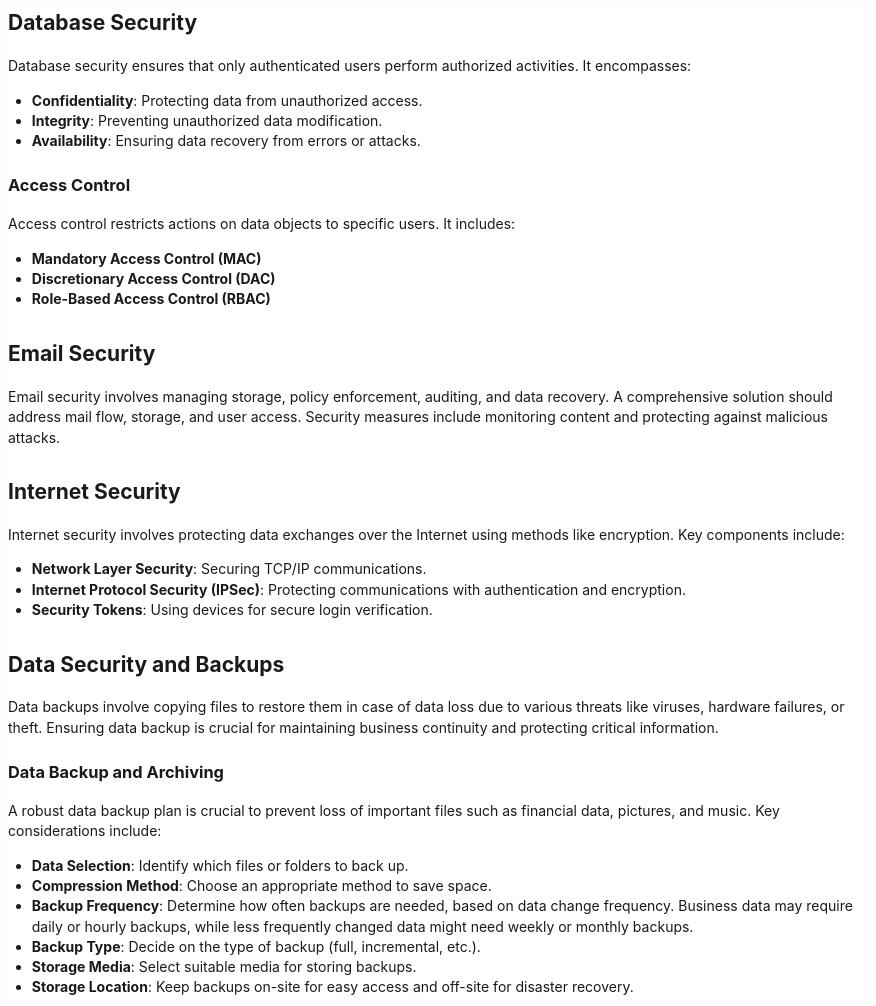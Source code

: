 ## Database Security

Database security ensures that only authenticated users perform authorized activities. It encompasses:

- **Confidentiality**: Protecting data from unauthorized access.
- **Integrity**: Preventing unauthorized data modification.
- **Availability**: Ensuring data recovery from errors or attacks.

### Access Control

Access control restricts actions on data objects to specific users. It includes:

- **Mandatory Access Control (MAC)**
- **Discretionary Access Control (DAC)**
- **Role-Based Access Control (RBAC)**

## Email Security

Email security involves managing storage, policy enforcement, auditing, and data recovery. A comprehensive solution should address mail flow, storage, and user access. Security measures include monitoring content and protecting against malicious attacks.

## Internet Security

Internet security involves protecting data exchanges over the Internet using methods like encryption. Key components include:

- **Network Layer Security**: Securing TCP/IP communications.
- **Internet Protocol Security (IPSec)**: Protecting communications with authentication and encryption.
- **Security Tokens**: Using devices for secure login verification.

## Data Security and Backups

Data backups involve copying files to restore them in case of data loss due to various threats like viruses, hardware failures, or theft. Ensuring data backup is crucial for maintaining business continuity and protecting critical information.




### Data Backup and Archiving

A robust data backup plan is crucial to prevent loss of important files such as financial data, pictures, and music. Key considerations include:

- **Data Selection**: Identify which files or folders to back up.
- **Compression Method**: Choose an appropriate method to save space.
- **Backup Frequency**: Determine how often backups are needed, based on data change frequency. Business data may require daily or hourly backups, while less frequently changed data might need weekly or monthly backups.
- **Backup Type**: Decide on the type of backup (full, incremental, etc.).
- **Storage Media**: Select suitable media for storing backups.
- **Storage Location**: Keep backups on-site for easy access and off-site for disaster recovery.
